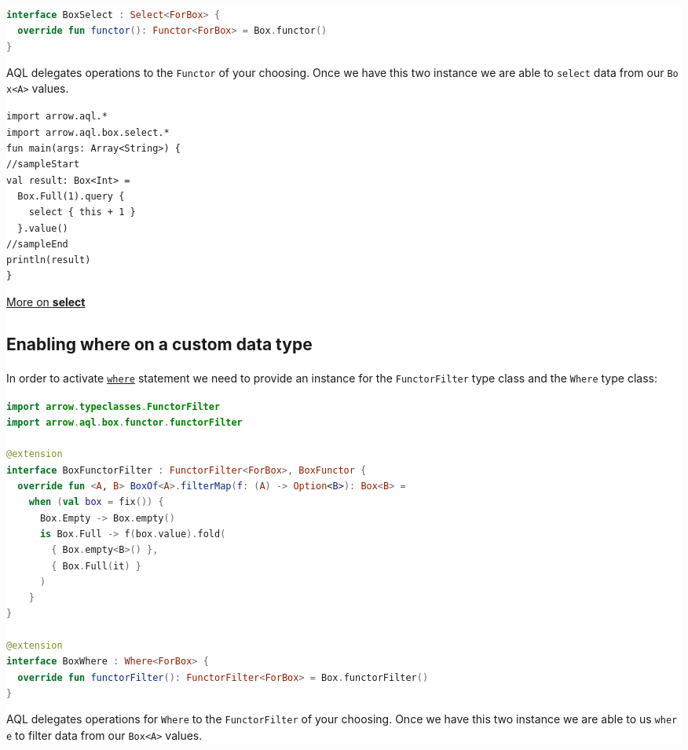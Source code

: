 ```kotlin
interface BoxSelect : Select<ForBox> {
  override fun functor(): Functor<ForBox> = Box.functor()
}
```

AQL delegates operations to the `Functor` of your choosing.
Once we have this two instance we are able to `select` data from our `Box<A>` values.

```kotlin:ank:playground
import arrow.aql.*
import arrow.aql.box.select.*
fun main(args: Array<String>) {
//sampleStart
val result: Box<Int> = 
  Box.Full(1).query {
    select { this + 1 }
  }.value()
//sampleEnd
println(result)
}
```

[More on __select__](/docs/aql/select/)

## Enabling __where__ on a custom data type

In order to activate [`where`]() statement we need to provide an instance for the `FunctorFilter` type class and the `Where` type class:

```kotlin
import arrow.typeclasses.FunctorFilter
import arrow.aql.box.functor.functorFilter

@extension
interface BoxFunctorFilter : FunctorFilter<ForBox>, BoxFunctor {
  override fun <A, B> BoxOf<A>.filterMap(f: (A) -> Option<B>): Box<B> =
    when (val box = fix()) {
      Box.Empty -> Box.empty()
      is Box.Full -> f(box.value).fold(
        { Box.empty<B>() },
        { Box.Full(it) }
      )
    }
}

@extension
interface BoxWhere : Where<ForBox> {
  override fun functorFilter(): FunctorFilter<ForBox> = Box.functorFilter()
}
```

AQL delegates operations for `Where` to the `FunctorFilter` of your choosing.
Once we have this two instance we are able to us `where` to filter data from our `Box<A>` values.
